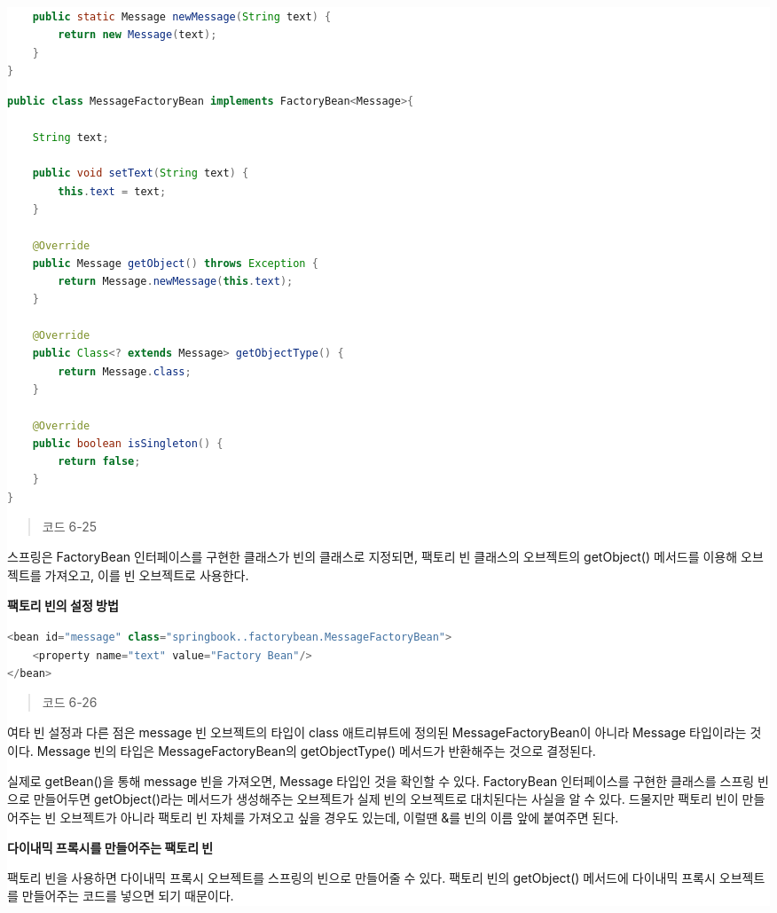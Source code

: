 ```java
	public static Message newMessage(String text) {
		return new Message(text);
	}
}
```

```java
public class MessageFactoryBean implements FactoryBean<Message>{
 
	String text; 
	
	public void setText(String text) {
		this.text = text;
	}

	@Override
	public Message getObject() throws Exception {
		return Message.newMessage(this.text);
	}
 
	@Override
	public Class<? extends Message> getObjectType() {
		return Message.class;
	}
	
	@Override
	public boolean isSingleton() {
		return false;
	}
}
```
> 코드 6-25

스프링은 FactoryBean 인터페이스를 구현한 클래스가 빈의 클래스로 지정되면, 팩토리 빈 클래스의 오브젝트의 getObject() 메서드를 이용해 오브젝트를 가져오고, 이를 빈 오브젝트로 사용한다. 

**팩토리 빈의 설정 방법**

```java
<bean id="message" class="springbook..factorybean.MessageFactoryBean">
    <property name="text" value="Factory Bean"/>
</bean>
```
> 코드 6-26

여타 빈 설정과 다른 점은 message 빈 오브젝트의 타입이 class 애트리뷰트에 정의된 MessageFactoryBean이 아니라 Message 타입이라는 것이다. Message 빈의 타입은 MessageFactoryBean의 getObjectType() 메서드가 반환해주는 것으로 결정된다.

실제로 getBean()을 통해 message 빈을 가져오면, Message 타입인 것을 확인할 수 있다. FactoryBean 인터페이스를 구현한 클래스를 스프링 빈으로 만들어두면 getObject()라는 메서드가 생성해주는 오브젝트가 실제 빈의 오브젝트로 대치된다는 사실을 알 수 있다. 드물지만 팩토리 빈이 만들어주는 빈 오브젝트가 아니라 팩토리 빈 자체를 가져오고 싶을 경우도 있는데, 이럴땐 &를 빈의 이름 앞에 붙여주면 된다.

**다이내믹 프록시를 만들어주는 팩토리 빈**

팩토리 빈을 사용하면 다이내믹 프록시 오브젝트를 스프링의 빈으로 만들어줄 수 있다. 팩토리 빈의 getObject() 메서드에 다이내믹 프록시 오브젝트를 만들어주는 코드를 넣으면 되기 때문이다.
